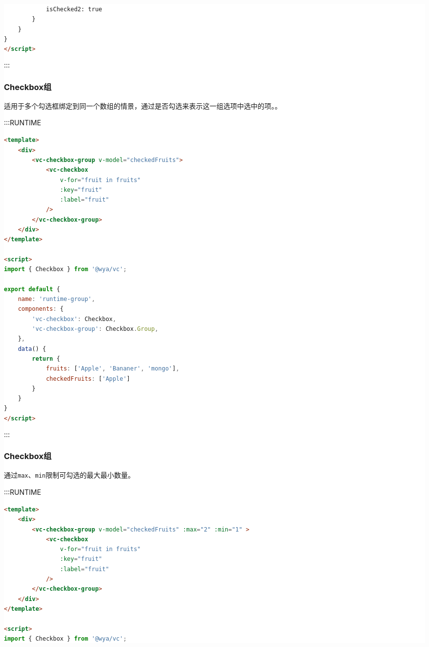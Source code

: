 ```html
			isChecked2: true
		}
	}
}
</script>
```
:::

### Checkbox组
适用于多个勾选框绑定到同一个数组的情景，通过是否勾选来表示这一组选项中选中的项。。

:::RUNTIME
```html
<template>
	<div>
		<vc-checkbox-group v-model="checkedFruits">
			<vc-checkbox 
				v-for="fruit in fruits"
				:key="fruit"
				:label="fruit" 
			/>
		</vc-checkbox-group>
	</div>
</template>

<script>
import { Checkbox } from '@wya/vc';

export default {
	name: 'runtime-group',
	components: {
		'vc-checkbox': Checkbox,
		'vc-checkbox-group': Checkbox.Group,
	},
	data() {
		return {
			fruits: ['Apple', 'Bananer', 'mongo'],
			checkedFruits: ['Apple']
		}
	}
}
</script>
```
:::

### Checkbox组
通过`max`、`min`限制可勾选的最大最小数量。

:::RUNTIME
```html
<template>
	<div>
		<vc-checkbox-group v-model="checkedFruits" :max="2" :min="1" >
			<vc-checkbox 
				v-for="fruit in fruits"
				:key="fruit"
				:label="fruit" 
			/>
		</vc-checkbox-group>
	</div>
</template>

<script>
import { Checkbox } from '@wya/vc';
```